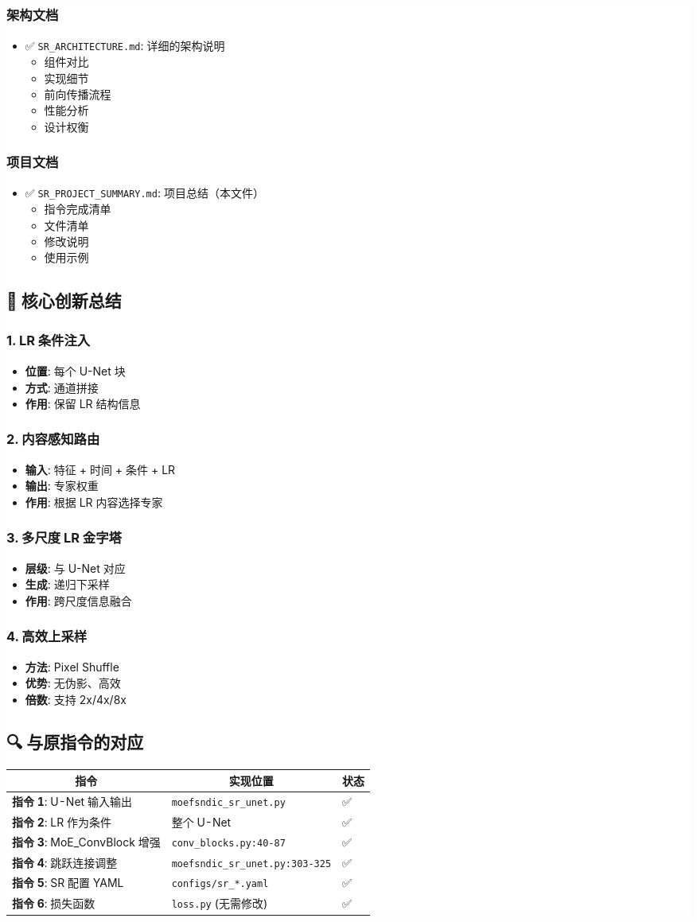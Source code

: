 ### 架构文档
- ✅ `SR_ARCHITECTURE.md`: 详细的架构说明
  - 组件对比
  - 实现细节
  - 前向传播流程
  - 性能分析
  - 设计权衡

### 项目文档
- ✅ `SR_PROJECT_SUMMARY.md`: 项目总结（本文件）
  - 指令完成清单
  - 文件清单
  - 修改说明
  - 使用示例

## 🎯 核心创新总结

### 1. LR 条件注入
- **位置**: 每个 U-Net 块
- **方式**: 通道拼接
- **作用**: 保留 LR 结构信息

### 2. 内容感知路由
- **输入**: 特征 + 时间 + 条件 + LR
- **输出**: 专家权重
- **作用**: 根据 LR 内容选择专家

### 3. 多尺度 LR 金字塔
- **层级**: 与 U-Net 对应
- **生成**: 递归下采样
- **作用**: 跨尺度信息融合

### 4. 高效上采样
- **方法**: Pixel Shuffle
- **优势**: 无伪影、高效
- **倍数**: 支持 2x/4x/8x

## 🔍 与原指令的对应

| 指令 | 实现位置 | 状态 |
|------|---------|------|
| **指令 1**: U-Net 输入输出 | `moefsndic_sr_unet.py` | ✅ |
| **指令 2**: LR 作为条件 | 整个 U-Net | ✅ |
| **指令 3**: MoE_ConvBlock 增强 | `conv_blocks.py:40-87` | ✅ |
| **指令 4**: 跳跃连接调整 | `moefsndic_sr_unet.py:303-325` | ✅ |
| **指令 5**: SR 配置 YAML | `configs/sr_*.yaml` | ✅ |
| **指令 6**: 损失函数 | `loss.py` (无需修改) | ✅ |
